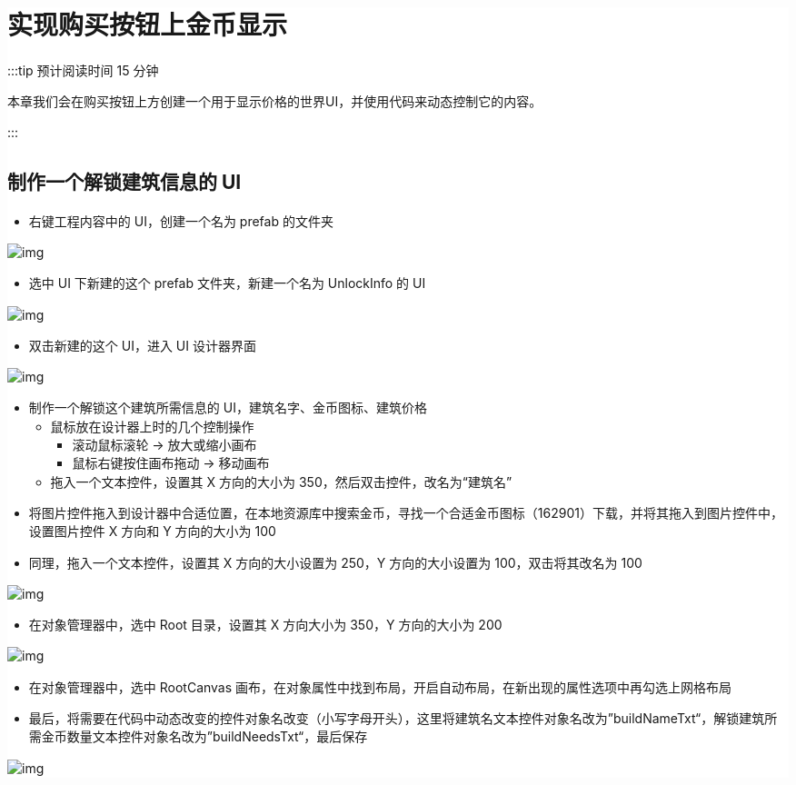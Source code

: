# 实现购买按钮上金币显示

:::tip 预计阅读时间 15 分钟

本章我们会在购买按钮上方创建一个用于显示价格的世界UI，并使用代码来动态控制它的内容。

:::

<iframe sandbox="allow-scripts allow-downloads allow-same-origin allow-popups allow-presentation allow-forms" frameborder="0" draggable="false" allowfullscreen="" allow="encrypted-media;" referrerpolicy="" aha-samesite="" class="iframe-loaded" src="//player.bilibili.com/player.html?aid=832841467&bvid=BV1fg4y197hS&cid=1316727975&p=7&autoplay=0" style="border-radius: 7px; width: 100%; height: 360px;"></iframe>

## 制作一个解锁建筑信息的 UI

- 右键工程内容中的 UI，创建一个名为 prefab 的文件夹

![img](https://arkimg.ark.online/1685416901450-84.webp)

- 选中 UI 下新建的这个 prefab 文件夹，新建一个名为 UnlockInfo 的 UI

![img](https://arkimg.ark.online/1685416910054-87.webp)

- 双击新建的这个 UI，进入 UI 设计器界面

![img](https://arkimg.ark.online/1685416919639-90.webp)

- 制作一个解锁这个建筑所需信息的 UI，建筑名字、金币图标、建筑价格
  - 鼠标放在设计器上时的几个控制操作
    - 滚动鼠标滚轮 -> 放大或缩小画布
    - 鼠标右键按住画布拖动 -> 移动画布
  - 拖入一个文本控件，设置其 X 方向的大小为 350，然后双击控件，改名为“建筑名”

<video controls src="https://arkimg.ark.online/14-6858500.mp4"></video>

- 将图片控件拖入到设计器中合适位置，在本地资源库中搜索金币，寻找一个合适金币图标（162901）下载，并将其拖入到图片控件中，设置图片控件 X 方向和 Y 方向的大小为 100

<video controls src="https://arkimg.ark.online/15-4015029.mp4"></video>

- 同理，拖入一个文本控件，设置其 X 方向的大小设置为 250，Y 方向的大小设置为 100，双击将其改名为 100

![img](https://arkimg.ark.online/1685417075071-93.webp)

- 在对象管理器中，选中 Root 目录，设置其 X 方向大小为 350，Y 方向的大小为 200

![img](https://arkimg.ark.online/1685417084966-96.webp)

- 在对象管理器中，选中 RootCanvas 画布，在对象属性中找到布局，开启自动布局，在新出现的属性选项中再勾选上网格布局

<video controls src="https://arkimg.ark.online/16-6498221.mp4"></video>

- 最后，将需要在代码中动态改变的控件对象名改变（小写字母开头），这里将建筑名文本控件对象名改为”buildNameTxt“，解锁建筑所需金币数量文本控件对象名改为”buildNeedsTxt“，最后保存

![img](https://arkimg.ark.online/1685417132150-99.webp)
